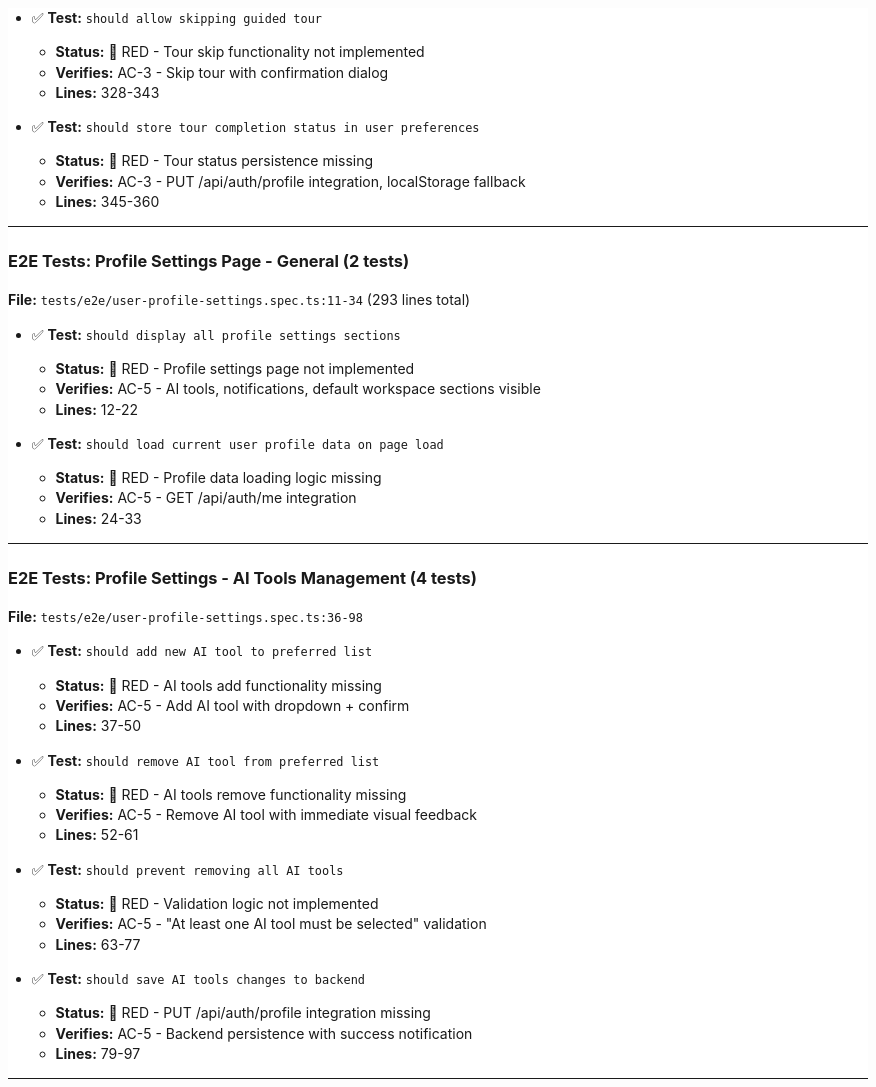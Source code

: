- ✅ **Test:** `should allow skipping guided tour`
  - **Status:** 🔴 RED - Tour skip functionality not implemented
  - **Verifies:** AC-3 - Skip tour with confirmation dialog
  - **Lines:** 328-343

- ✅ **Test:** `should store tour completion status in user preferences`
  - **Status:** 🔴 RED - Tour status persistence missing
  - **Verifies:** AC-3 - PUT /api/auth/profile integration, localStorage
    fallback
  - **Lines:** 345-360

---

### E2E Tests: Profile Settings Page - General (2 tests)

**File:** `tests/e2e/user-profile-settings.spec.ts:11-34` (293 lines total)

- ✅ **Test:** `should display all profile settings sections`
  - **Status:** 🔴 RED - Profile settings page not implemented
  - **Verifies:** AC-5 - AI tools, notifications, default workspace sections
    visible
  - **Lines:** 12-22

- ✅ **Test:** `should load current user profile data on page load`
  - **Status:** 🔴 RED - Profile data loading logic missing
  - **Verifies:** AC-5 - GET /api/auth/me integration
  - **Lines:** 24-33

---

### E2E Tests: Profile Settings - AI Tools Management (4 tests)

**File:** `tests/e2e/user-profile-settings.spec.ts:36-98`

- ✅ **Test:** `should add new AI tool to preferred list`
  - **Status:** 🔴 RED - AI tools add functionality missing
  - **Verifies:** AC-5 - Add AI tool with dropdown + confirm
  - **Lines:** 37-50

- ✅ **Test:** `should remove AI tool from preferred list`
  - **Status:** 🔴 RED - AI tools remove functionality missing
  - **Verifies:** AC-5 - Remove AI tool with immediate visual feedback
  - **Lines:** 52-61

- ✅ **Test:** `should prevent removing all AI tools`
  - **Status:** 🔴 RED - Validation logic not implemented
  - **Verifies:** AC-5 - "At least one AI tool must be selected" validation
  - **Lines:** 63-77

- ✅ **Test:** `should save AI tools changes to backend`
  - **Status:** 🔴 RED - PUT /api/auth/profile integration missing
  - **Verifies:** AC-5 - Backend persistence with success notification
  - **Lines:** 79-97

---

